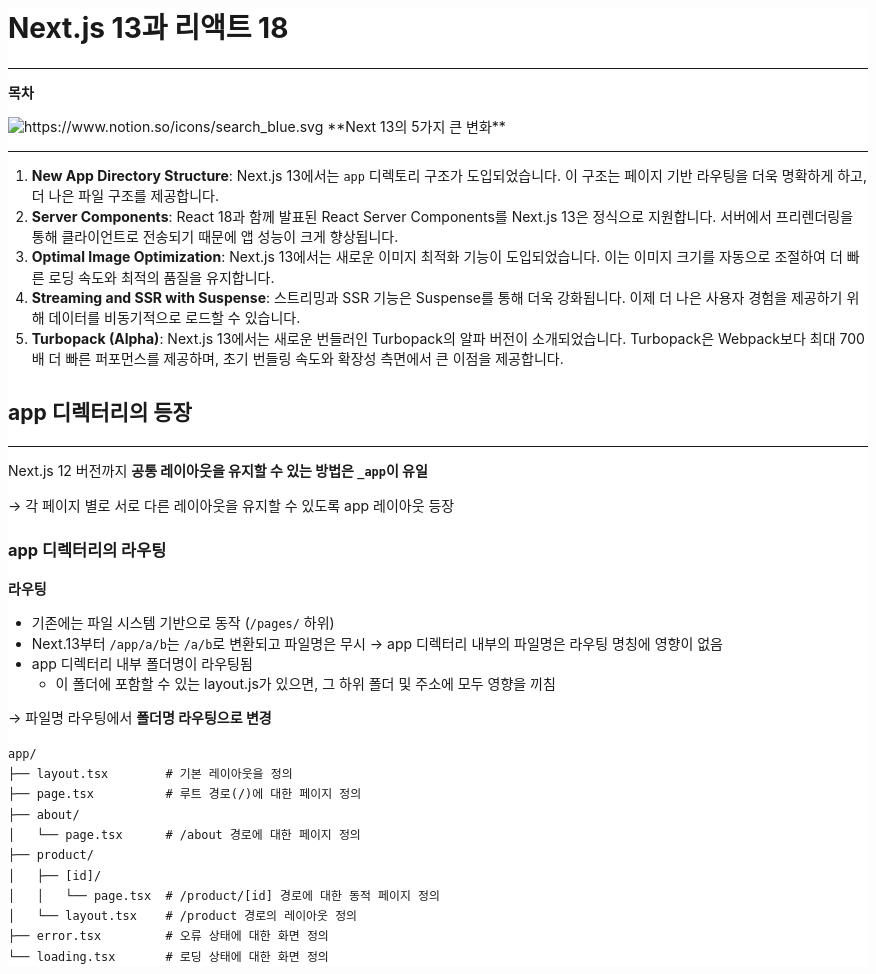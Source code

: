 # Next.js 13과 리액트 18

---

**목차**

<aside>
<img src="https://www.notion.so/icons/search_blue.svg" alt="https://www.notion.so/icons/search_blue.svg" width="40px" /> **Next 13의 5가지 큰 변화**

---

1. **New App Directory Structure**:
   Next.js 13에서는 `app` 디렉토리 구조가 도입되었습니다. 이 구조는 페이지 기반 라우팅을 더욱 명확하게 하고, 더 나은 파일 구조를 제공합니다.
2. **Server Components**:
   React 18과 함께 발표된 React Server Components를 Next.js 13은 정식으로 지원합니다. 서버에서 프리렌더링을 통해 클라이언트로 전송되기 때문에 앱 성능이 크게 향상됩니다.
3. **Optimal Image Optimization**:
   Next.js 13에서는 새로운 이미지 최적화 기능이 도입되었습니다. 이는 이미지 크기를 자동으로 조절하여 더 빠른 로딩 속도와 최적의 품질을 유지합니다.
4. **Streaming and SSR with Suspense**:
   스트리밍과 SSR 기능은 Suspense를 통해 더욱 강화됩니다. 이제 더 나은 사용자 경험을 제공하기 위해 데이터를 비동기적으로 로드할 수 있습니다.
5. **Turbopack (Alpha)**:
Next.js 13에서는 새로운 번들러인 Turbopack의 알파 버전이 소개되었습니다. Turbopack은 Webpack보다 최대 700배 더 빠른 퍼포먼스를 제공하며, 초기 번들링 속도와 확장성 측면에서 큰 이점을 제공합니다.
</aside>

## app 디렉터리의 등장

---

Next.js 12 버전까지 **공통 레이아웃을 유지할 수 있는 방법은 `_app`이 유일**

→ 각 페이지 별로 서로 다른 레이아웃을 유지할 수 있도록 app 레이아웃 등장

### **app 디렉터리의 라우팅**

**라우팅**

- 기존에는 파일 시스템 기반으로 동작 (`/pages/` 하위)
- Next.13부터 `/app/a/b`는 `/a/b`로 변환되고 파일명은 무시
  → app 디렉터리 내부의 파일명은 라우팅 명칭에 영향이 없음
- app 디렉터리 내부 폴더명이 라우팅됨
  - 이 폴더에 포함할 수 있는 layout.js가 있으면, 그 하위 폴더 및 주소에 모두 영향을 끼침

→ 파일명 라우팅에서 **폴더명 라우팅으로 변경**

```
app/
├── layout.tsx        # 기본 레이아웃을 정의
├── page.tsx          # 루트 경로(/)에 대한 페이지 정의
├── about/
│   └── page.tsx      # /about 경로에 대한 페이지 정의
├── product/
│   ├── [id]/
│   │   └── page.tsx  # /product/[id] 경로에 대한 동적 페이지 정의
│   └── layout.tsx    # /product 경로의 레이아웃 정의
├── error.tsx         # 오류 상태에 대한 화면 정의
└── loading.tsx       # 로딩 상태에 대한 화면 정의
```
